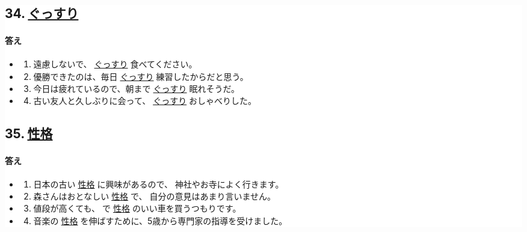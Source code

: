 

## 34. <u>ぐっすり</u>

#### 答え

- 1) 遠慮しないで、 <u>ぐっすり</u> 食べてください。

- 2) 優勝できたのは、毎日 <u>ぐっすり</u> 練習したからだと思う。

- 3) 今日は疲れているので、朝まで <u>ぐっすり</u> 眠れそうだ。

- 4) 古い友人と久しぶりに会って、 <u>ぐっすり</u> おしゃべりした。



## 35. <u>性格</u>

#### 答え

- 1) 日本の古い <u>性格</u> に興味があるので、 神社やお寺によく行きます。

- 2) 森さんはおとなしい <u>性格</u> で、 自分の意見はあまり言いません。

- 3) 値段が高くても、 で <u>性格</u> のいい車を買うつもりです。

- 4) 音楽の <u>性格</u> を伸ばすために、5歳から専門家の指導を受けました。


